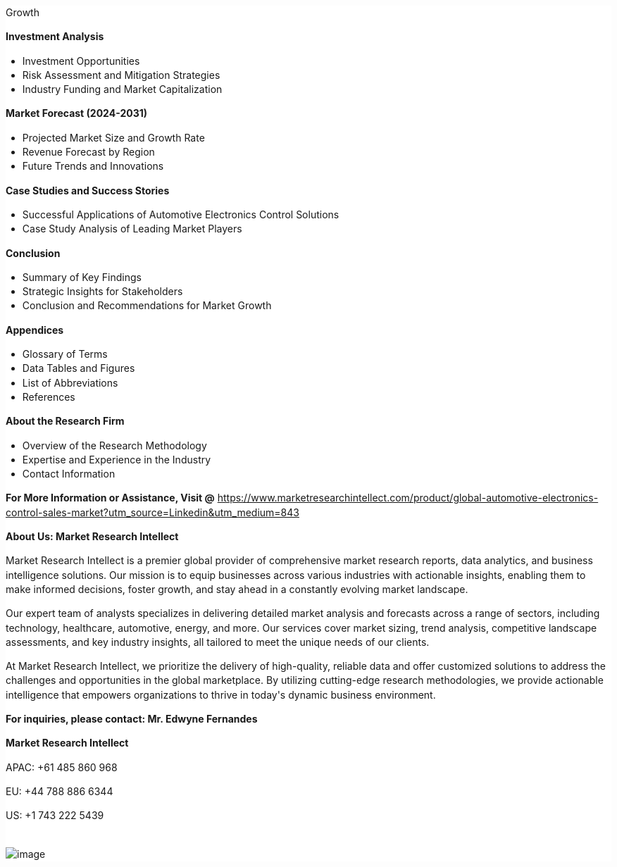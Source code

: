 Growth</li></ul><p><strong>Investment Analysis</strong></p><ul><li>Investment Opportunities</li><li>Risk Assessment and Mitigation Strategies</li><li>Industry Funding and Market Capitalization</li></ul><p><strong>Market Forecast (2024-2031)</strong></p><ul><li>Projected Market Size and Growth Rate</li><li>Revenue Forecast by Region</li><li>Future Trends and Innovations</li></ul><p><strong>Case Studies and Success Stories</strong></p><ul><li>Successful Applications of Automotive Electronics Control Solutions</li><li>Case Study Analysis of Leading Market Players</li></ul><p><strong>Conclusion</strong></p><ul><li>Summary of Key Findings</li><li>Strategic Insights for Stakeholders</li><li>Conclusion and Recommendations for Market Growth</li></ul><p><strong>Appendices</strong></p><ul><li>Glossary of Terms</li><li>Data Tables and Figures</li><li>List of Abbreviations</li><li>References</li></ul><p><strong>About the Research Firm</strong></p><ul><li>Overview of the Research Methodology</li><li>Expertise and Experience in the Industry</li><li>Contact Information</li></ul></div><div class="article-main__content" data-test-id="publishing-text-block"><p><span class="font-[700]"><strong>For More Information or Assistance, Visit @</strong>&nbsp;<a href="https://www.marketresearchintellect.com/product/global-automotive-electronics-control-sales-market?utm_source=Linkedin&utm_medium=843">https://www.marketresearchintellect.com/product/global-automotive-electronics-control-sales-market?utm_source=Linkedin&utm_medium=843</a></span></p><p><strong>About Us: Market Research Intellect</strong></p><p>Market Research Intellect is a premier global provider of comprehensive market research reports, data analytics, and business intelligence solutions. Our mission is to equip businesses across various industries with actionable insights, enabling them to make informed decisions, foster growth, and stay ahead in a constantly evolving market landscape.</p><p>Our expert team of analysts specializes in delivering detailed market analysis and forecasts across a range of sectors, including technology, healthcare, automotive, energy, and more. Our services cover market sizing, trend analysis, competitive landscape assessments, and key industry insights, all tailored to meet the unique needs of our clients.</p><p>At Market Research Intellect, we prioritize the delivery of high-quality, reliable data and offer customized solutions to address the challenges and opportunities in the global marketplace. By utilizing cutting-edge research methodologies, we provide actionable intelligence that empowers organizations to thrive in today's dynamic business environment.</p><p><strong>For inquiries, please contact: Mr. Edwyne Fernandes</strong></p><p><strong>Market Research Intellect</strong></p><p>APAC: +61 485 860 968</p><p>EU: +44 788 886 6344</p><p>US: +1 743 222 5439</p></div><div class="article-main__content" data-test-id="publishing-text-block">&nbsp;</div>
![image](https://github.com/user-attachments/assets/13fe1940-7aef-434d-9fd8-03b17db33f05)
